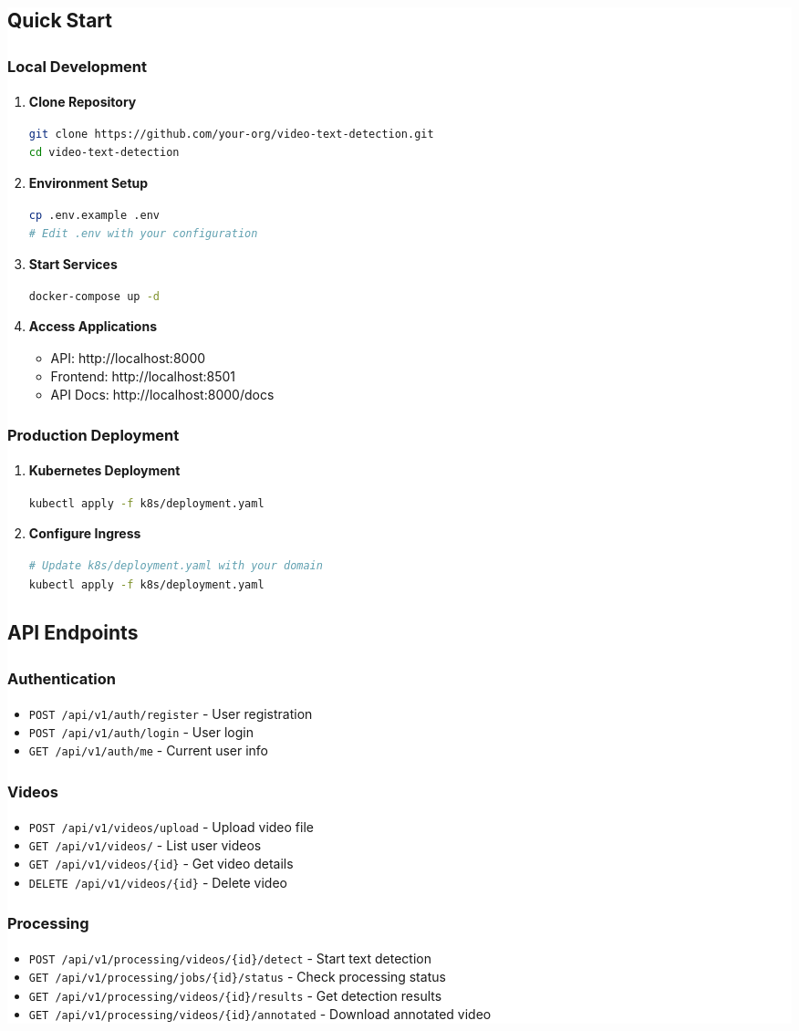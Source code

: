 ## Quick Start

### Local Development

1. **Clone Repository**
   ```bash
   git clone https://github.com/your-org/video-text-detection.git
   cd video-text-detection
   ```

2. **Environment Setup**
   ```bash
   cp .env.example .env
   # Edit .env with your configuration
   ```

3. **Start Services**
   ```bash
   docker-compose up -d
   ```

4. **Access Applications**
   - API: http://localhost:8000
   - Frontend: http://localhost:8501
   - API Docs: http://localhost:8000/docs

### Production Deployment

1. **Kubernetes Deployment**
   ```bash
   kubectl apply -f k8s/deployment.yaml
   ```

2. **Configure Ingress**
   ```bash
   # Update k8s/deployment.yaml with your domain
   kubectl apply -f k8s/deployment.yaml
   ```

## API Endpoints

### Authentication
- `POST /api/v1/auth/register` - User registration
- `POST /api/v1/auth/login` - User login
- `GET /api/v1/auth/me` - Current user info

### Videos
- `POST /api/v1/videos/upload` - Upload video file
- `GET /api/v1/videos/` - List user videos
- `GET /api/v1/videos/{id}` - Get video details
- `DELETE /api/v1/videos/{id}` - Delete video

### Processing
- `POST /api/v1/processing/videos/{id}/detect` - Start text detection
- `GET /api/v1/processing/jobs/{id}/status` - Check processing status
- `GET /api/v1/processing/videos/{id}/results` - Get detection results
- `GET /api/v1/processing/videos/{id}/annotated` - Download annotated video
